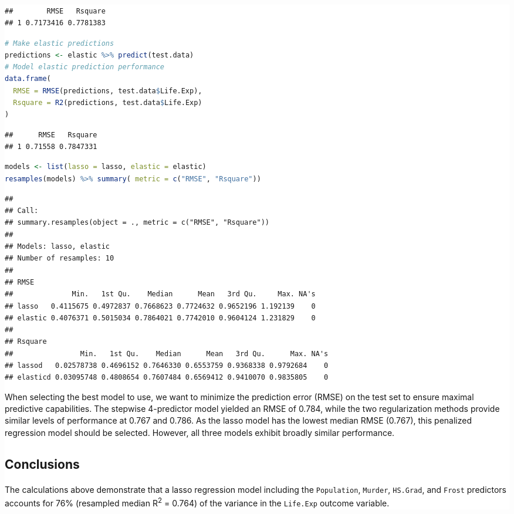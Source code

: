 ```
##        RMSE   Rsquare
## 1 0.7173416 0.7781383
```


```r
# Make elastic predictions
predictions <- elastic %>% predict(test.data)
# Model elastic prediction performance
data.frame(
  RMSE = RMSE(predictions, test.data$Life.Exp),
  Rsquare = R2(predictions, test.data$Life.Exp)
)
```

```
##      RMSE   Rsquare
## 1 0.71558 0.7847331
```


```r
models <- list(lasso = lasso, elastic = elastic)
resamples(models) %>% summary( metric = c("RMSE", "Rsquare"))
```

```
## 
## Call:
## summary.resamples(object = ., metric = c("RMSE", "Rsquare"))
## 
## Models: lasso, elastic 
## Number of resamples: 10 
## 
## RMSE 
##              Min.   1st Qu.    Median      Mean   3rd Qu.     Max. NA's
## lasso   0.4115675 0.4972837 0.7668623 0.7724632 0.9652196 1.192139    0
## elastic 0.4076371 0.5015034 0.7864021 0.7742010 0.9604124 1.231829    0
## 
## Rsquare 
##                Min.   1st Qu.    Median      Mean   3rd Qu.      Max. NA's
## lassod   0.02578738 0.4696152 0.7646330 0.6553759 0.9368338 0.9792684    0
## elasticd 0.03095748 0.4808654 0.7607484 0.6569412 0.9410070 0.9835805    0
```

When selecting the best model to use, we want to minimize the prediction error (RMSE) on the test set to ensure maximal predictive capabilities. The stepwise 4-predictor model yielded an RMSE of 0.784, while the two regularization methods provide similar levels of performance at 0.767 and 0.786. As the lasso model has the lowest median RMSE (0.767), this penalized regression model should be selected. However, all three models exhibit broadly similar performance.  

## Conclusions

The calculations above demonstrate that a lasso regression model including the `Population`, `Murder`, `HS.Grad`, and `Frost` predictors accounts for 76% (resampled median R<sup>2</sup>  = 0.764) of the variance in the `Life.Exp` outcome variable.

